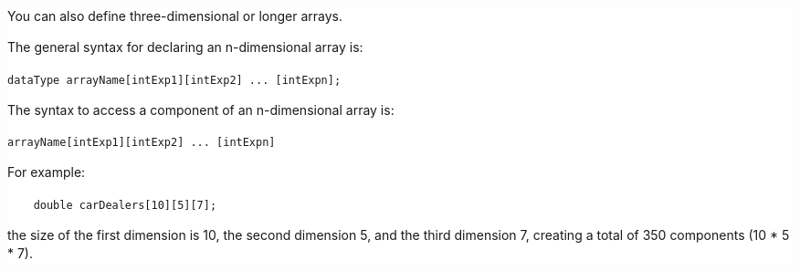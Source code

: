 You can also define three-dimensional or longer arrays. 

The general syntax for declaring an n-dimensional array is:

	dataType arrayName[intExp1][intExp2] ... [intExpn];

The syntax to access a component of an n-dimensional array is:

	arrayName[intExp1][intExp2] ... [intExpn]

For example:

		double carDealers[10][5][7];

the size of the first dimension is 10, the second dimension 5, and the third dimension 7, creating a total of 350 components (10 * 5 * 7).